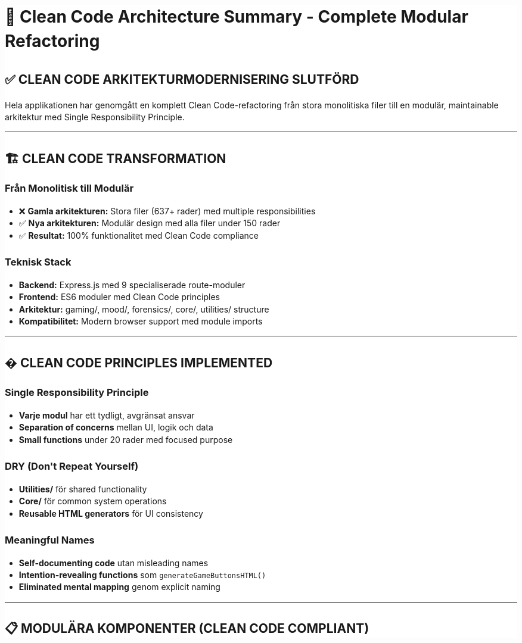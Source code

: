 # 🚀 Clean Code Architecture Summary - Complete Modular Refactoring

## ✅ CLEAN CODE ARKITEKTURMODERNISERING SLUTFÖRD

Hela applikationen har genomgått en komplett Clean Code-refactoring från stora monolitiska filer till en modulär, maintainable arkitektur med Single Responsibility Principle.

---

## 🏗️ CLEAN CODE TRANSFORMATION

### Från Monolitisk till Modulär

- ❌ **Gamla arkitekturen:** Stora filer (637+ rader) med multiple responsibilities
- ✅ **Nya arkitekturen:** Modulär design med alla filer under 150 rader
- ✅ **Resultat:** 100% funktionalitet med Clean Code compliance

### Teknisk Stack

- **Backend:** Express.js med 9 specialiserade route-moduler
- **Frontend:** ES6 moduler med Clean Code principles
- **Arkitektur:** gaming/, mood/, forensics/, core/, utilities/ structure
- **Kompatibilitet:** Modern browser support med module imports

---

## � CLEAN CODE PRINCIPLES IMPLEMENTED

### Single Responsibility Principle

- **Varje modul** har ett tydligt, avgränsat ansvar
- **Separation of concerns** mellan UI, logik och data
- **Small functions** under 20 rader med focused purpose

### DRY (Don't Repeat Yourself)

- **Utilities/** för shared functionality
- **Core/** för common system operations
- **Reusable HTML generators** för UI consistency

### Meaningful Names

- **Self-documenting code** utan misleading names
- **Intention-revealing functions** som `generateGameButtonsHTML()`
- **Eliminated mental mapping** genom explicit naming

---

## 📋 MODULÄRA KOMPONENTER (CLEAN CODE COMPLIANT)
